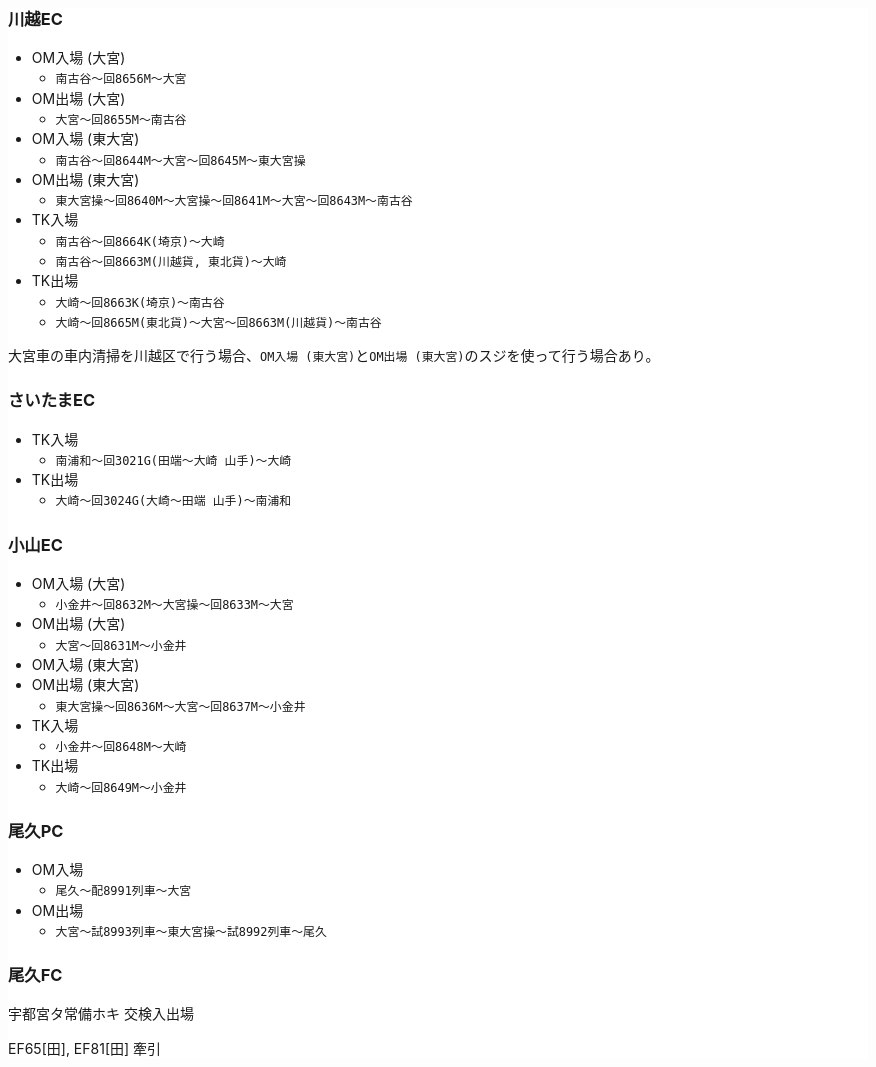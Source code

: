### 川越EC

- OM入場 (大宮)
  - `南古谷〜回8656M〜大宮`
- OM出場 (大宮)
  - `大宮〜回8655M〜南古谷`
- OM入場 (東大宮)
  - `南古谷〜回8644M〜大宮〜回8645M〜東大宮操`
- OM出場 (東大宮)
  - `東大宮操〜回8640M〜大宮操〜回8641M〜大宮〜回8643M〜南古谷`
- TK入場
  - `南古谷〜回8664K(埼京)〜大崎`
  - `南古谷〜回8663M(川越貨, 東北貨)〜大崎`
- TK出場
  - `大崎〜回8663K(埼京)〜南古谷`
  - `大崎〜回8665M(東北貨)〜大宮〜回8663M(川越貨)〜南古谷`

大宮車の車内清掃を川越区で行う場合、`OM入場 (東大宮)`と`OM出場 (東大宮)`のスジを使って行う場合あり。

### さいたまEC

- TK入場
  - `南浦和〜回3021G(田端〜大崎 山手)〜大崎`
- TK出場
  - `大崎〜回3024G(大崎〜田端 山手)〜南浦和`

### 小山EC

- OM入場 (大宮)
  - `小金井〜回8632M〜大宮操〜回8633M〜大宮`
- OM出場 (大宮)
  - `大宮〜回8631M〜小金井`
- OM入場 (東大宮)
- OM出場 (東大宮)
  - `東大宮操〜回8636M〜大宮〜回8637M〜小金井`
- TK入場
  - `小金井〜回8648M〜大崎`
- TK出場
  - `大崎〜回8649M〜小金井`

### 尾久PC

- OM入場
  - `尾久〜配8991列車〜大宮`
- OM出場
  - `大宮〜試8993列車〜東大宮操〜試8992列車〜尾久`

### 尾久FC

宇都宮タ常備ホキ 交検入出場

EF65[田], EF81[田] 牽引
